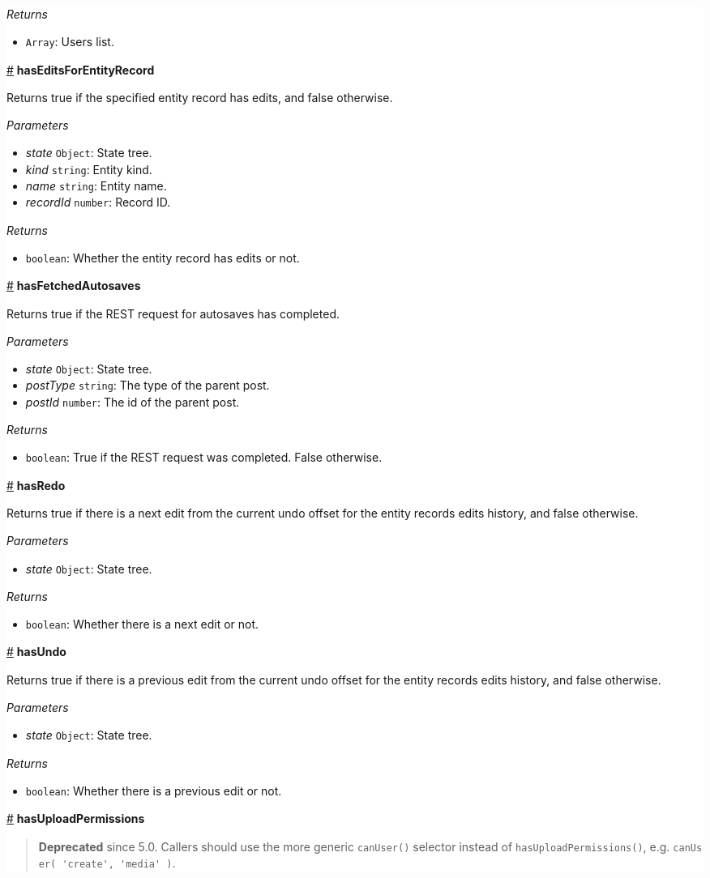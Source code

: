 _Returns_

-   `Array`: Users list.

<a name="hasEditsForEntityRecord" href="#hasEditsForEntityRecord">#</a> **hasEditsForEntityRecord**

Returns true if the specified entity record has edits,
and false otherwise.

_Parameters_

-   _state_ `Object`: State tree.
-   _kind_ `string`: Entity kind.
-   _name_ `string`: Entity name.
-   _recordId_ `number`: Record ID.

_Returns_

-   `boolean`: Whether the entity record has edits or not.

<a name="hasFetchedAutosaves" href="#hasFetchedAutosaves">#</a> **hasFetchedAutosaves**

Returns true if the REST request for autosaves has completed.

_Parameters_

-   _state_ `Object`: State tree.
-   _postType_ `string`: The type of the parent post.
-   _postId_ `number`: The id of the parent post.

_Returns_

-   `boolean`: True if the REST request was completed. False otherwise.

<a name="hasRedo" href="#hasRedo">#</a> **hasRedo**

Returns true if there is a next edit from the current undo offset
for the entity records edits history, and false otherwise.

_Parameters_

-   _state_ `Object`: State tree.

_Returns_

-   `boolean`: Whether there is a next edit or not.

<a name="hasUndo" href="#hasUndo">#</a> **hasUndo**

Returns true if there is a previous edit from the current undo offset
for the entity records edits history, and false otherwise.

_Parameters_

-   _state_ `Object`: State tree.

_Returns_

-   `boolean`: Whether there is a previous edit or not.

<a name="hasUploadPermissions" href="#hasUploadPermissions">#</a> **hasUploadPermissions**

> **Deprecated** since 5.0. Callers should use the more generic `canUser()` selector instead of `hasUploadPermissions()`, e.g. `canUser( 'create', 'media' )`.
